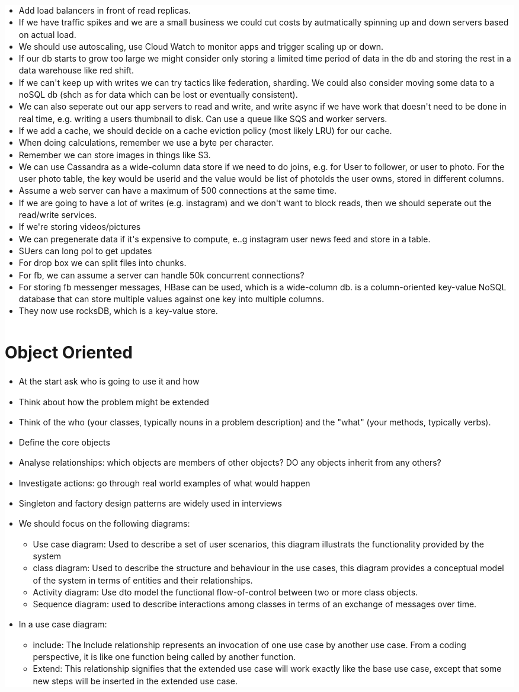   - Add load balancers in front of read replicas.
- If we have traffic spikes and we are a small business we could cut costs by autmatically spinning up and down servers based on actual load.
- We should use autoscaling, use Cloud Watch to monitor apps and trigger scaling up or down.
- If our db starts to grow too large we might consider only storing a limited time period of data in the db and storing the rest in a data warehouse like red shift.
- If we can't keep up with writes we can try tactics like federation, sharding. We could also consider moving some data to a noSQL db (shch as for data which can be lost or eventually consistent).
- We can also seperate out our app servers to read and write, and write async if we have work that doesn't need to be done in real time, e.g. writing a users thumbnail to disk. Can use a queue like SQS and worker servers.
- If we add a cache, we should decide on a cache eviction policy (most likely LRU) for our cache.
- When doing calculations, remember we use a byte per character.
- Remember we can store images in things like S3.
- We can use Cassandra as a wide-column data store if we need to do joins, e.g. for User to follower, or user to photo. For the user photo table, the key would be userid and the value would be list of photoIds the user owns, stored in different columns.
- Assume a web server can have a maximum of 500 connections at the same time.
- If we are going to have a lot of writes (e.g. instagram) and we don't want to block reads, then we should seperate out the read/write services. 
- If we're storing videos/pictures
- We can pregenerate data if it's expensive to compute, e..g instagram user news feed and store in a table.
- SUers can long pol to get updates
- For drop box we can split files into chunks.
- For fb, we can assume a server can handle 50k concurrent connections? 
- For storing fb messenger messages, HBase can be used, which is a wide-column db. is a column-oriented key-value NoSQL database that can store multiple values against one key into multiple columns.
- They now use rocksDB, which is a key-value store.


# Object Oriented
- At the start ask who is going to use it and how
- Think about how the problem might be extended
- Think of the who (your classes, typically nouns in a problem description) and the "what" (your methods, typically verbs).
- Define the core objects
- Analyse relationships: which objects are members of other objects? DO any objects inherit from any others?
- Investigate actions: go through real world examples of what would happen
- Singleton and factory design patterns are widely used in interviews
- We should focus on the following diagrams:
  - Use case diagram: Used to describe a set of user scenarios, this diagram illustrats the functionality provided by the system
  - class diagram: Used to describe the structure and behaviour in the use cases, this diagram provides a conceptual model of the system in terms of entities and their relationships.
  - Activity diagram: Use dto model the functional flow-of-control between two or more class objects.
  - Sequence diagram: used to describe interactions among classes in terms of an exchange of messages over time.

- In a use case diagram:
  - include: The Include relationship represents an invocation of one use case by another use case. From a coding perspective, it is like one function being called by another function.
  - Extend: This relationship signifies that the extended use case will work exactly like the base use case, except that some new steps will be inserted in the extended use case.